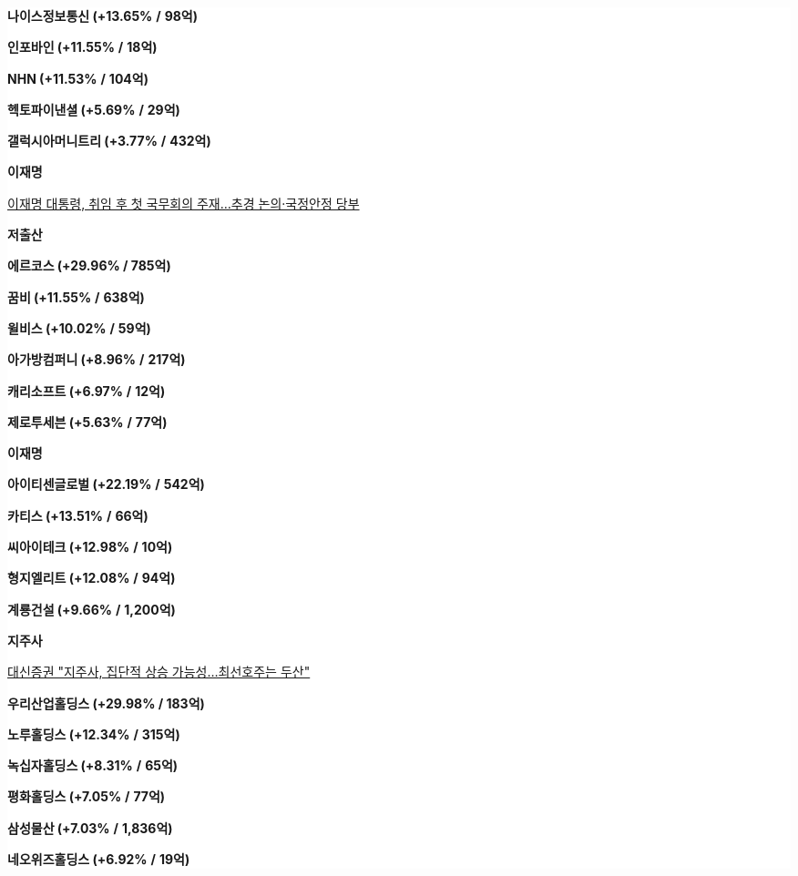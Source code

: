 **나이스정보통신 (+13.65%** **/** **98억)**

**인포바인 (+11.55%** **/** **18억)**

**NHN (+11.53%** **/** **104억)**

**헥토파이낸셜 (+5.69%** **/** **29억)**

**갤럭시아머니트리 (+3.77%** **/** **432억)**



**이재명**



[이재명 대통령, 취임 후 첫 국무회의 주재…추경 논의·국정안정 당부](https://news.kbs.co.kr/news/pc/view/view.do?ncd=8271677&ref=A)



**저출산**

**에르코스 (+29.96% / 785억)**

**꿈비 (+11.55%** **/** **638억)**

**윌비스 (+10.02%** **/** **59억)**

**아가방컴퍼니 (+8.96%** **/** **217억)**

**캐리소프트 (+6.97%** **/** **12억)**

**제로투세븐 (+5.63%** **/** **77억)**



**이재명**

**아이티센글로벌 (+22.19%** **/** **542억)**

**카티스 (+13.51%** **/** **66억)**

**씨아이테크 (+12.98%** **/** **10억)**

**형지엘리트 (+12.08%** **/** **94억)**

**계룡건설 (+9.66%** **/** **1,200억)**



**지주사**



[대신증권 "지주사, 집단적 상승 가능성…최선호주는 두산"](https://www.yna.co.kr/view/AKR20250605025400008?input=1195m)



**우리산업홀딩스 (+29.98% / 183억)**

**노루홀딩스 (+12.34%** **/** **315억)**

**녹십자홀딩스 (+8.31%** **/** **65억)**

**평화홀딩스 (+7.05%** **/** **77억)**

**삼성물산 (+7.03%** **/** **1,836억)**

**네오위즈홀딩스 (+6.92%** **/** **19억)**

